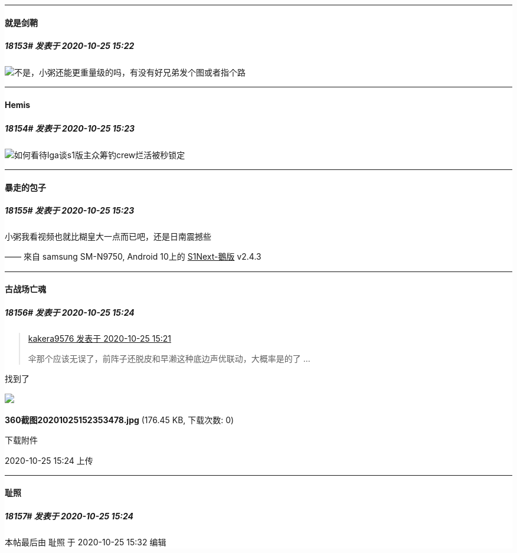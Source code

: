 
*****

####  就是剑鞘  
##### 18153#       发表于 2020-10-25 15:22


<img src="https://static.saraba1st.com/image/smiley/face2017/068.png" referrerpolicy="no-referrer">不是，小粥还能更重量级的吗，有没有好兄弟发个图或者指个路


*****

####  Hemis  
##### 18154#       发表于 2020-10-25 15:23


<img src="https://static.saraba1st.com/image/smiley/face2017/067.png" referrerpolicy="no-referrer">如何看待lga谈s1版主众筹钓crew烂活被秒锁定


*****

####  暴走的包子  
##### 18155#       发表于 2020-10-25 15:23


小粥我看视频也就比糊皇大一点而已吧，还是日南震撼些

—— 來自 samsung SM-N9750, Android 10上的 [S1Next-鵝版](https://github.com/ykrank/S1-Next/releases) v2.4.3


*****

####  古战场亡魂  
##### 18156#       发表于 2020-10-25 15:24


<blockquote><a href="httphttps://bbs.saraba1st.com/2b/forum.php?mod=redirect&amp;goto=findpost&amp;pid=49164293&amp;ptid=1963466" target="_blank">kakera9576 发表于 2020-10-25 15:21</a>

伞那个应该无误了，前阵子还脱皮和早濑这种底边声优联动，大概率是的了 ...</blockquote>
找到了

<img src="https://img.saraba1st.com/forum/202010/25/152414urm4jvqegtbv4gpq.jpg" referrerpolicy="no-referrer">


<strong>360截图20201025152353478.jpg</strong> (176.45 KB, 下载次数: 0)

下载附件

2020-10-25 15:24 上传


*****

####  耻照  
##### 18157#       发表于 2020-10-25 15:24


 本帖最后由 耻照 于 2020-10-25 15:32 编辑 
